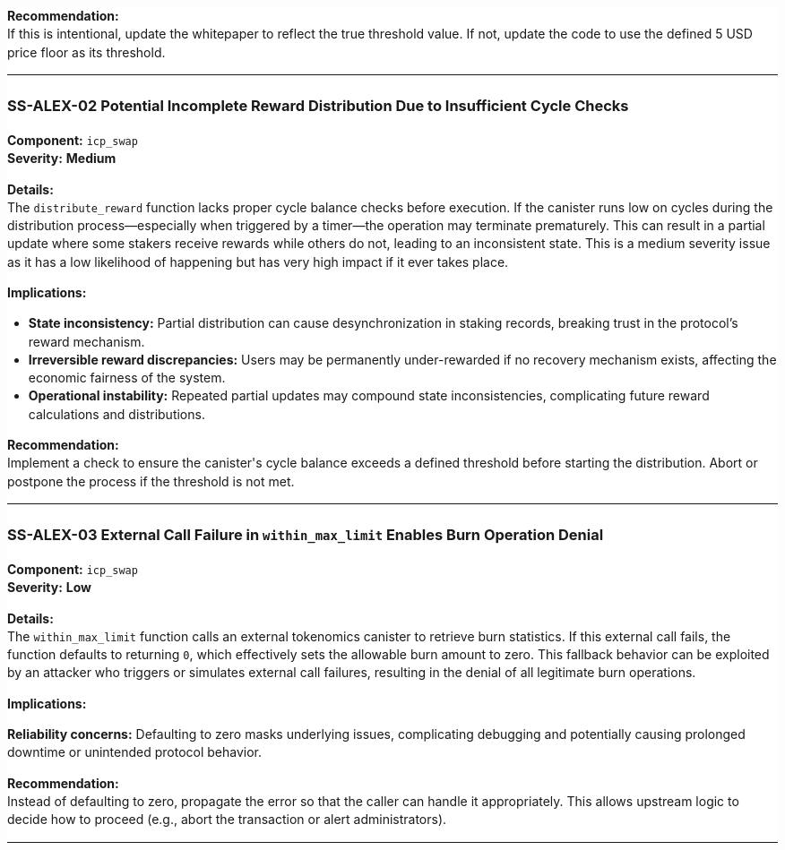 **Recommendation:**  
If this is intentional, update the whitepaper to reflect the true threshold value. If not, update the code to use the defined 5 USD price floor as its threshold.

---

### **SS-ALEX-02 Potential Incomplete Reward Distribution Due to Insufficient Cycle Checks**

**Component:** `icp_swap`  
**Severity:** **Medium**

**Details:**  
The `distribute_reward` function lacks proper cycle balance checks before execution. If the canister runs low on cycles during the distribution process—especially when triggered by a timer—the operation may terminate prematurely. This can result in a partial update where some stakers receive rewards while others do not, leading to an inconsistent state.
This is a medium severity issue as it has a low likelihood of happening but has very high impact if it ever takes place.

**Implications:**  

-   **State inconsistency:** Partial distribution can cause desynchronization in staking records, breaking trust in the protocol’s reward mechanism.
-   **Irreversible reward discrepancies:** Users may be permanently under-rewarded if no recovery mechanism exists, affecting the economic fairness of the system.
-   **Operational instability:** Repeated partial updates may compound state inconsistencies, complicating future reward calculations and distributions.

**Recommendation:**  
Implement a check to ensure the canister's cycle balance exceeds a defined threshold before starting the distribution. Abort or postpone the process if the threshold is not met.

---

### **SS-ALEX-03 External Call Failure in `within_max_limit` Enables Burn Operation Denial**

**Component:** `icp_swap`  
**Severity:** **Low**

**Details:**  
The `within_max_limit` function calls an external tokenomics canister to retrieve burn statistics. If this external call fails, the function defaults to returning `0`, which effectively sets the allowable burn amount to zero. This fallback behavior can be exploited by an attacker who triggers or simulates external call failures, resulting in the denial of all legitimate burn operations.

**Implications:**  

**Reliability concerns:** Defaulting to zero masks underlying issues, complicating debugging and potentially causing prolonged downtime or unintended protocol behavior.

**Recommendation:**  
Instead of defaulting to zero, propagate the error so that the caller can handle it appropriately. This allows upstream logic to decide how to proceed (e.g., abort the transaction or alert administrators).

---